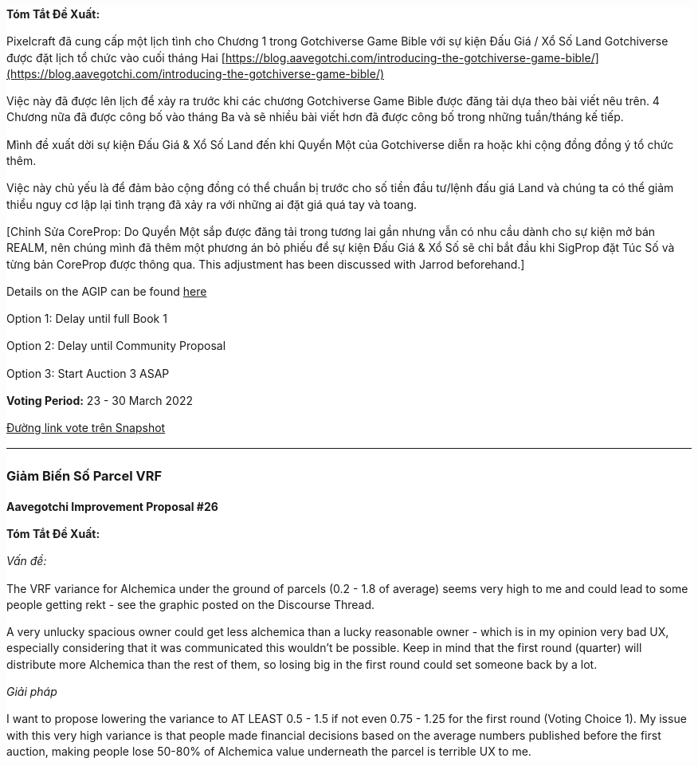 **Tóm Tắt Đề Xuất:**

Pixelcraft đã cung cấp một lịch tình cho Chương 1 trong Gotchiverse Game Bible với sự kiện Đấu Giá / Xổ Số Land Gotchiverse được đặt lịch tổ chức vào cuối tháng Hai [https://blog.aavegotchi.com/introducing-the-gotchiverse-game-bible/](https://blog.aavegotchi.com/introducing-the-gotchiverse-game-bible/)

Việc này đã được lên lịch để xảy ra trước khi các chương Gotchiverse Game Bible được đăng tải dựa theo bài viết nêu trên. 4 Chương nữa đã được công bố vào tháng Ba và sẽ nhiều bài viết hơn đã được công bố trong những tuần/tháng kế tiếp.

Mình đề xuất dời sự kiện Đấu Giá & Xổ Số Land đến khi Quyển Một của Gotchiverse diễn ra hoặc khi cộng đồng đồng ý tổ chức thêm.

Việc này chủ yếu là để đảm bảo cộng đồng có thể chuẩn bị trước cho số tiền đầu tư/lệnh đấu giá Land và chúng ta có thể giảm thiểu nguy cơ lập lại tình trạng đã xảy ra với những ai đặt giá quá tay và toang.

[Chỉnh Sửa CoreProp: Do Quyển Một sắp được đăng tải trong tương lai gần nhưng vẫn có nhu cầu dành cho sự kiện mở bán REALM, nên chúng mình đã thêm một phương án bỏ phiếu để sự kiện Đấu Giá & Xổ Số sẽ chỉ bắt đầu khi SigProp đặt Túc Số và từng bản CoreProp được thông qua. This adjustment has been discussed with Jarrod beforehand.]

Details on the AGIP can be found [here](https://dao.aavegotchi.com/t/chapter-1-the-gotchiverse-release-schedule/2939)

Option 1: Delay until full Book 1

Option 2: Delay until Community Proposal

Option 3: Start Auction 3 ASAP

**Voting Period:** 23 - 30 March 2022

[Đường link vote trên Snapshot](https://vote.aavegotchi.com/#/proposal/0xa8ae9fff29189ddf79845a7875ccfc696273aa2fca9fed42140a6bbe55f12b97)

<hr />

### Giảm Biến Số Parcel VRF
**Aavegotchi Improvement Proposal #26**

**Tóm Tắt Đề Xuất:**

*Vấn đề:*

The VRF variance for Alchemica under the ground of parcels (0.2 - 1.8 of average) seems very high to me and could lead to some people getting rekt - see the graphic posted on the Discourse Thread.

A very unlucky spacious owner could get less alchemica than a lucky reasonable owner - which is in my opinion very bad UX, especially considering that it was communicated this wouldn’t be possible. Keep in mind that the first round (quarter) will distribute more Alchemica than the rest of them, so losing big in the first round could set someone back by a lot.

*Giải pháp*

I want to propose lowering the variance to AT LEAST 0.5 - 1.5 if not even 0.75 - 1.25 for the first round (Voting Choice 1). My issue with this very high variance is that people made financial decisions based on the average numbers published before the first auction, making people lose 50-80% of Alchemica value underneath the parcel is terrible UX to me.

